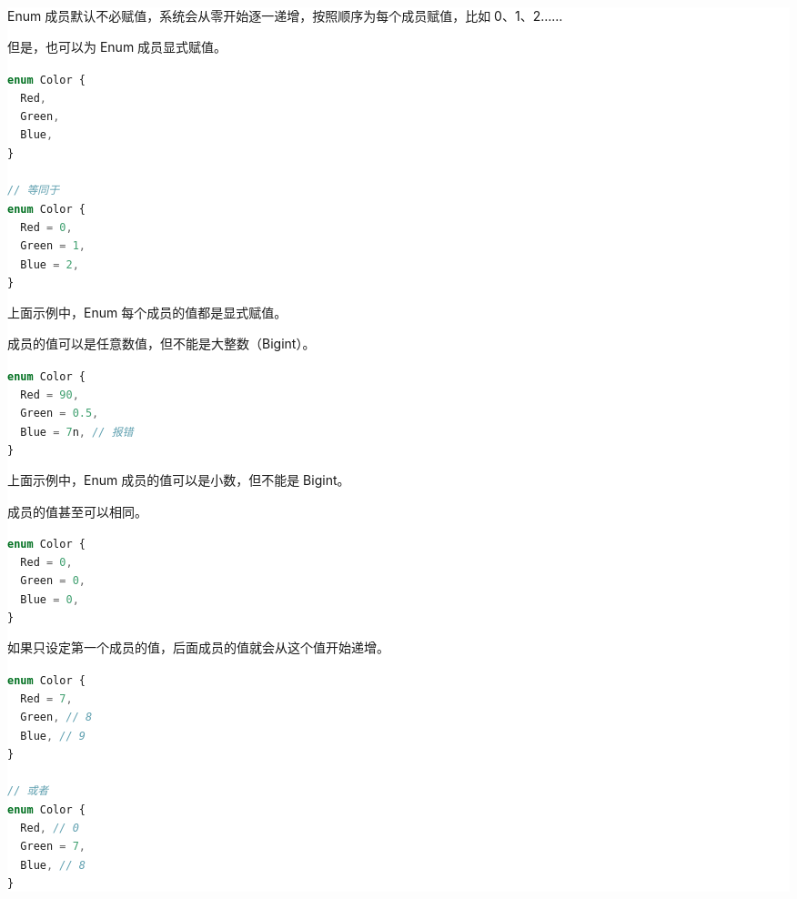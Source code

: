Enum 成员默认不必赋值，系统会从零开始逐一递增，按照顺序为每个成员赋值，比如 0、1、2……

但是，也可以为 Enum 成员显式赋值。

```typescript
enum Color {
  Red,
  Green,
  Blue,
}

// 等同于
enum Color {
  Red = 0,
  Green = 1,
  Blue = 2,
}
```

上面示例中，Enum 每个成员的值都是显式赋值。

成员的值可以是任意数值，但不能是大整数（Bigint）。

```typescript
enum Color {
  Red = 90,
  Green = 0.5,
  Blue = 7n, // 报错
}
```

上面示例中，Enum 成员的值可以是小数，但不能是 Bigint。

成员的值甚至可以相同。

```typescript
enum Color {
  Red = 0,
  Green = 0,
  Blue = 0,
}
```

如果只设定第一个成员的值，后面成员的值就会从这个值开始递增。

```typescript
enum Color {
  Red = 7,
  Green, // 8
  Blue, // 9
}

// 或者
enum Color {
  Red, // 0
  Green = 7,
  Blue, // 8
}
```
